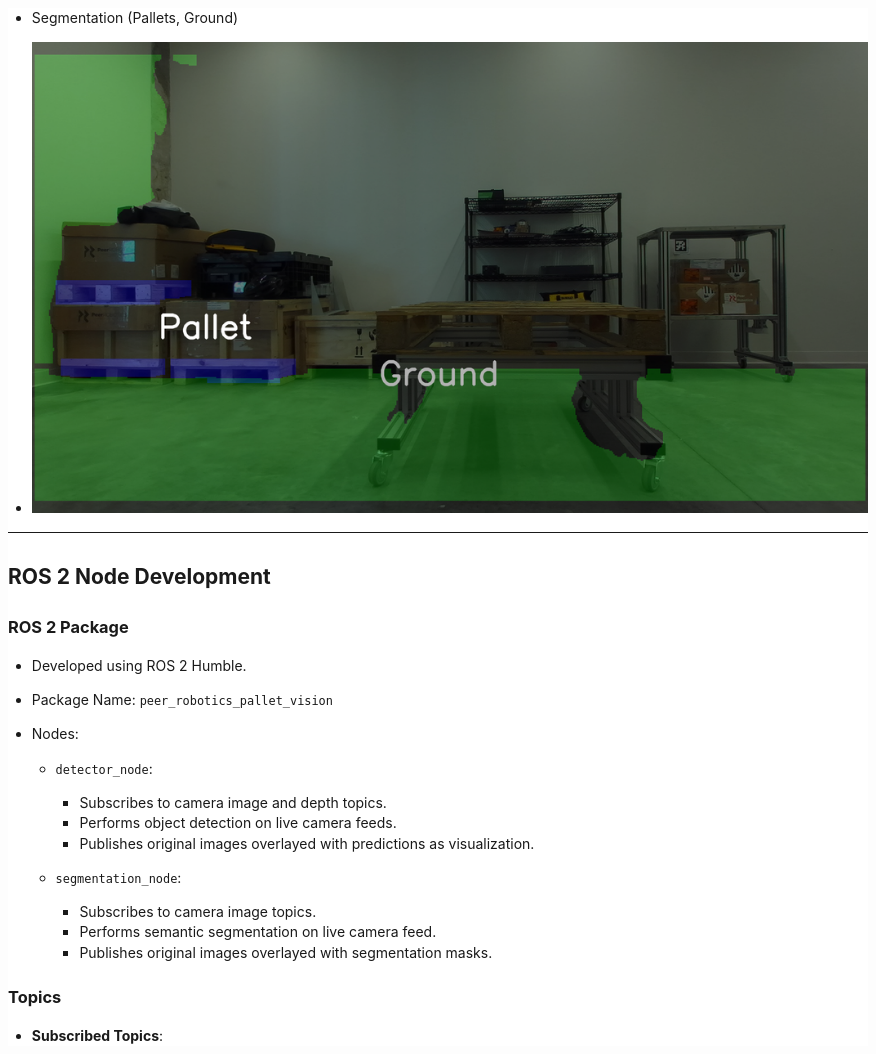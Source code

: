   - Segmentation (Pallets, Ground)
  
- ![Detection](videos/images/zed2i_segmenation.png)
  

---

## ROS 2 Node Development

### ROS 2 Package

- Developed using ROS 2 Humble.

- Package Name: `peer_robotics_pallet_vision`

- Nodes:

  - `detector_node`:
    - Subscribes to camera image and depth topics.
    - Performs object detection on live camera feeds.
    - Publishes original images overlayed with predictions as visualization.

  - `segmentation_node`:
    - Subscribes to camera image topics.
    - Performs semantic segmentation on live camera feed. 
    - Publishes original images overlayed with segmentation masks. 

### Topics
- **Subscribed Topics**:
  